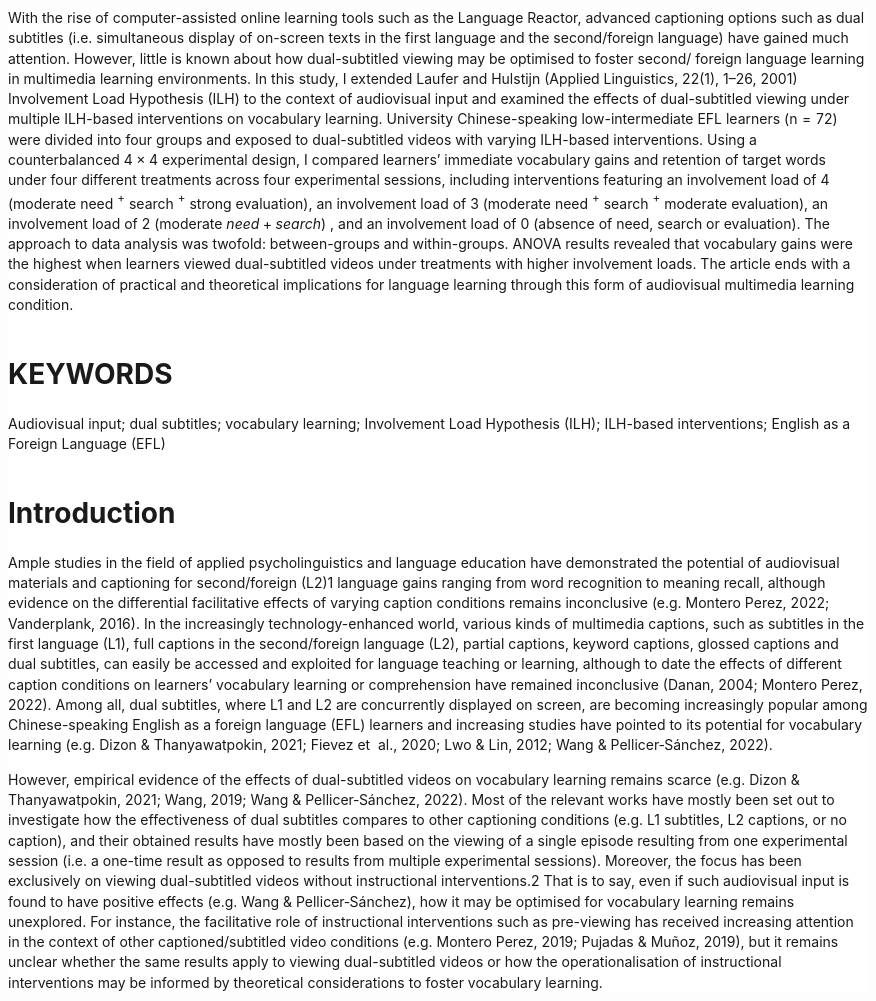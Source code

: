With the rise of computer-assisted online learning tools such as the Language Reactor, advanced captioning options such as dual subtitles (i.e. simultaneous display of on-screen texts in the first language and the second/foreign language) have gained much attention. However, little is known about how dual-subtitled viewing may be optimised to foster second/ foreign language learning in multimedia learning environments. In this study, I extended Laufer and Hulstijn (Applied Linguistics, 22(1), 1–26, 2001) Involvement Load Hypothesis (ILH) to the context of audiovisual input and examined the effects of dual-subtitled viewing under multiple ILH-based interventions on vocabulary learning. University Chinese-speaking low-intermediate EFL learners $( \mathsf { n } = 7 2 )$ were divided into four groups and exposed to dual-subtitled videos with varying ILH-based interventions. Using a counterbalanced $4 \times 4$ experimental design, I compared learners’ immediate vocabulary gains and retention of target words under four different treatments across four experimental sessions, including interventions featuring an involvement load of 4 (moderate need $^ +$ search $^ +$ strong evaluation), an involvement load of 3 (moderate need $^ +$ search $^ +$ moderate evaluation), an involvement load of 2 (moderate $n e e d + s e a r c h )$ , and an involvement load of 0 (absence of need, search or evaluation). The approach to data analysis was twofold: between-groups and within-groups. ANOVA results revealed that vocabulary gains were the highest when learners viewed dual-subtitled videos under treatments with higher involvement loads. The article ends with a consideration of practical and theoretical implications for language learning through this form of audiovisual multimedia learning condition.

# KEYWORDS

Audiovisual input; dual subtitles; vocabulary learning; Involvement Load Hypothesis (ILH); ILH-based interventions; English as a Foreign Language (EFL)

# Introduction

Ample studies in the field of applied psycholinguistics and language education have demonstrated the potential of audiovisual materials and captioning for second/foreign (L2)1 language gains ranging from word recognition to meaning recall, although evidence on the differential facilitative effects of varying caption conditions remains inconclusive (e.g. Montero Perez, 2022; Vanderplank, 2016). In the increasingly technology-enhanced world, various kinds of multimedia captions, such as subtitles in the first language (L1), full captions in the second/foreign language (L2), partial captions, keyword captions, glossed captions and dual subtitles, can easily be accessed and exploited for language teaching or learning, although to date the effects of different caption conditions on learners’ vocabulary learning or comprehension have remained inconclusive (Danan, 2004; Montero Perez, 2022). Among all, dual subtitles, where L1 and L2 are concurrently displayed on screen, are becoming increasingly popular among Chinese-speaking English as a foreign language (EFL) learners and increasing studies have pointed to its potential for vocabulary learning (e.g. Dizon & Thanyawatpokin, 2021; Fievez et  al., 2020; Lwo & Lin, 2012; Wang & Pellicer‐Sánchez, 2022).

However, empirical evidence of the effects of dual-subtitled videos on vocabulary learning remains scarce (e.g. Dizon & Thanyawatpokin, 2021; Wang, 2019; Wang & Pellicer‐Sánchez, 2022). Most of the relevant works have mostly been set out to investigate how the effectiveness of dual subtitles compares to other captioning conditions (e.g. L1 subtitles, L2 captions, or no caption), and their obtained results have mostly been based on the viewing of a single episode resulting from one experimental session (i.e. a one-time result as opposed to results from multiple experimental sessions). Moreover, the focus has been exclusively on viewing dual-subtitled videos without instructional interventions.2 That is to say, even if such audiovisual input is found to have positive effects (e.g. Wang & Pellicer‐Sánchez), how it may be optimised for vocabulary learning remains unexplored. For instance, the facilitative role of instructional interventions such as pre-viewing has received increasing attention in the context of other captioned/subtitled video conditions (e.g. Montero Perez, 2019; Pujadas & Muñoz, 2019), but it remains unclear whether the same results apply to viewing dual-subtitled videos or how the operationalisation of instructional interventions may be informed by theoretical considerations to foster vocabulary learning.
